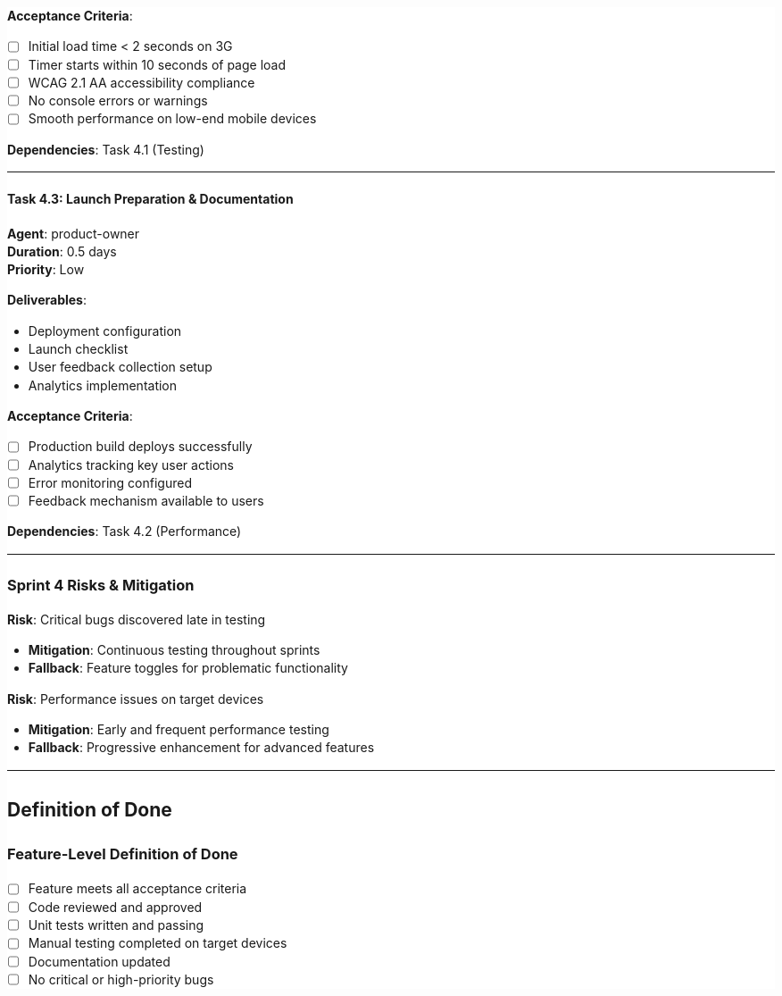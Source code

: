 **Acceptance Criteria**:
- [ ] Initial load time < 2 seconds on 3G
- [ ] Timer starts within 10 seconds of page load
- [ ] WCAG 2.1 AA accessibility compliance
- [ ] No console errors or warnings
- [ ] Smooth performance on low-end mobile devices

**Dependencies**: Task 4.1 (Testing)

---

#### Task 4.3: Launch Preparation & Documentation
**Agent**: product-owner  
**Duration**: 0.5 days  
**Priority**: Low  

**Deliverables**:
- Deployment configuration
- Launch checklist
- User feedback collection setup
- Analytics implementation

**Acceptance Criteria**:
- [ ] Production build deploys successfully
- [ ] Analytics tracking key user actions
- [ ] Error monitoring configured
- [ ] Feedback mechanism available to users

**Dependencies**: Task 4.2 (Performance)

---

### Sprint 4 Risks & Mitigation

**Risk**: Critical bugs discovered late in testing
- **Mitigation**: Continuous testing throughout sprints
- **Fallback**: Feature toggles for problematic functionality

**Risk**: Performance issues on target devices
- **Mitigation**: Early and frequent performance testing
- **Fallback**: Progressive enhancement for advanced features

---

## Definition of Done

### Feature-Level Definition of Done
- [ ] Feature meets all acceptance criteria
- [ ] Code reviewed and approved
- [ ] Unit tests written and passing
- [ ] Manual testing completed on target devices
- [ ] Documentation updated
- [ ] No critical or high-priority bugs
